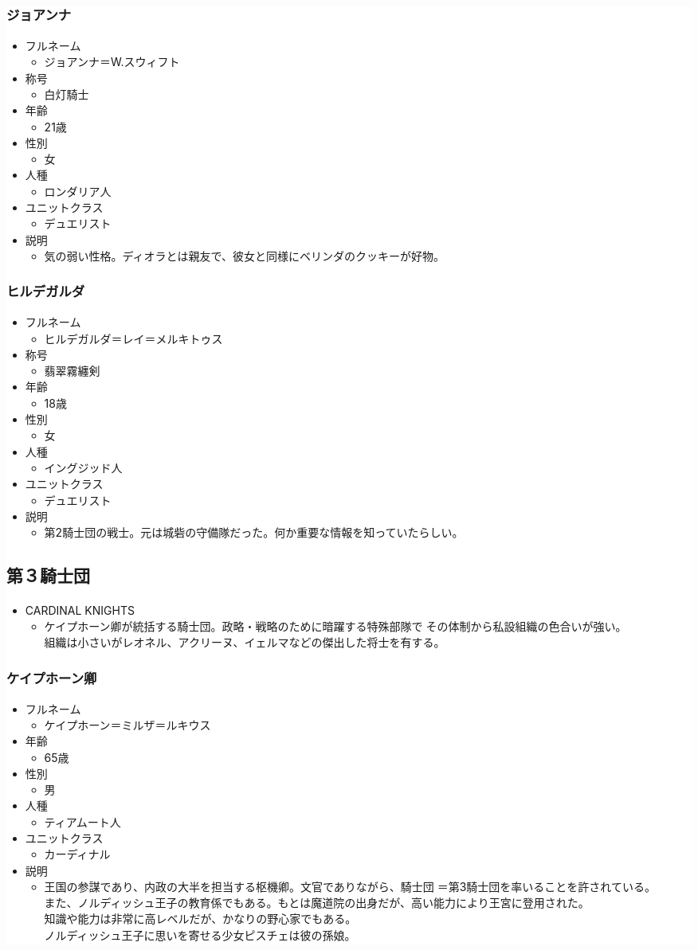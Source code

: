 ### ジョアンナ 

- フルネーム
  - ジョアンナ＝W.スウィフト
- 称号
  - 白灯騎士
- 年齢
  - 21歳
- 性別
  - 女
- 人種
  - ロンダリア人
- ユニットクラス
  - デュエリスト
- 説明
  - 気の弱い性格。ディオラとは親友で、彼女と同様にベリンダのクッキーが好物。

### ヒルデガルダ 

- フルネーム
  - ヒルデガルダ＝レイ＝メルキトゥス
- 称号
  - 翡翠霧纏剣
- 年齢
  - 18歳
- 性別
  - 女
- 人種
  - イングジッド人
- ユニットクラス
  - デュエリスト
- 説明
  - 第2騎士団の戦士。元は城砦の守備隊だった。何か重要な情報を知っていたらしい。

## 第３騎士団 

- CARDINAL KNIGHTS
  - ケイプホーン卿が統括する騎士団。政略・戦略のために暗躍する特殊部隊で その体制から私設組織の色合いが強い。  
組織は小さいがレオネル、アクリーヌ、イェルマなどの傑出した将士を有する。

### ケイプホーン卿 

- フルネーム
  - ケイプホーン＝ミルザ＝ルキウス
- 年齢
  - 65歳
- 性別
  - 男
- 人種
  - ティアムート人
- ユニットクラス
  - カーディナル
- 説明
  - 王国の参謀であり、内政の大半を担当する枢機卿。文官でありながら、騎士団
＝第3騎士団を率いることを許されている。  
また、ノルディッシュ王子の教育係でもある。もとは魔道院の出身だが、高い能力により王宮に登用された。  
知識や能力は非常に高レベルだが、かなりの野心家でもある。  
ノルディッシュ王子に思いを寄せる少女ピスチェは彼の孫娘。
